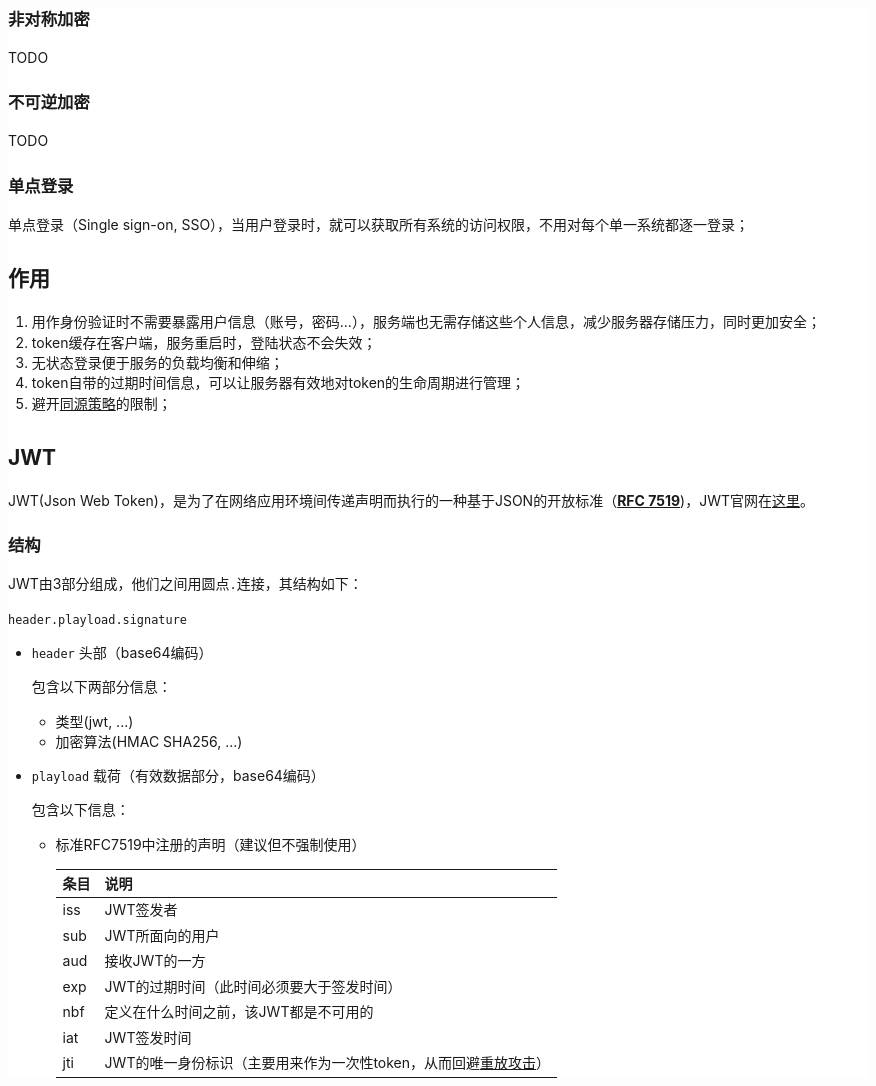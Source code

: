 ### 非对称加密

TODO

### 不可逆加密

TODO

### 单点登录

单点登录（Single sign-on, SSO），当用户登录时，就可以获取所有系统的访问权限，不用对每个单一系统都逐一登录；



## 作用

1. 用作身份验证时不需要暴露用户信息（账号，密码...），服务端也无需存储这些个人信息，减少服务器存储压力，同时更加安全；
2. token缓存在客户端，服务重启时，登陆状态不会失效；
3. 无状态登录便于服务的负载均衡和伸缩；
4. token自带的过期时间信息，可以让服务器有效地对token的生命周期进行管理；
5. 避开[同源策略](#同源策略)的限制；



## JWT

JWT(Json Web Token)，是为了在网络应用环境间传递声明而执行的一种基于JSON的开放标准（[**RFC 7519**](res/rfc7519.pdf))，JWT官网在[这里](https://jwt.io/)。

### 结构

JWT由3部分组成，他们之间用圆点`.`连接，其结构如下：

`header.playload.signature`

- `header` 头部（base64编码）

  包含以下两部分信息：

  - 类型(jwt, ...)
  - 加密算法(HMAC SHA256, ...)

- `playload` 载荷（有效数据部分，base64编码）

  包含以下信息：

  - 标准RFC7519中注册的声明（建议但不强制使用）

    | 条目 | 说明                                                         |
    | ---- | ------------------------------------------------------------ |
    | iss  | JWT签发者                                                    |
    | sub  | JWT所面向的用户                                              |
    | aud  | 接收JWT的一方                                                |
    | exp  | JWT的过期时间（此时间必须要大于签发时间）                    |
    | nbf  | 定义在什么时间之前，该JWT都是不可用的                        |
    | iat  | JWT签发时间                                                  |
    | jti  | JWT的唯一身份标识（主要用来作为一次性token，从而回避[重放攻击](#重放攻击)） |
